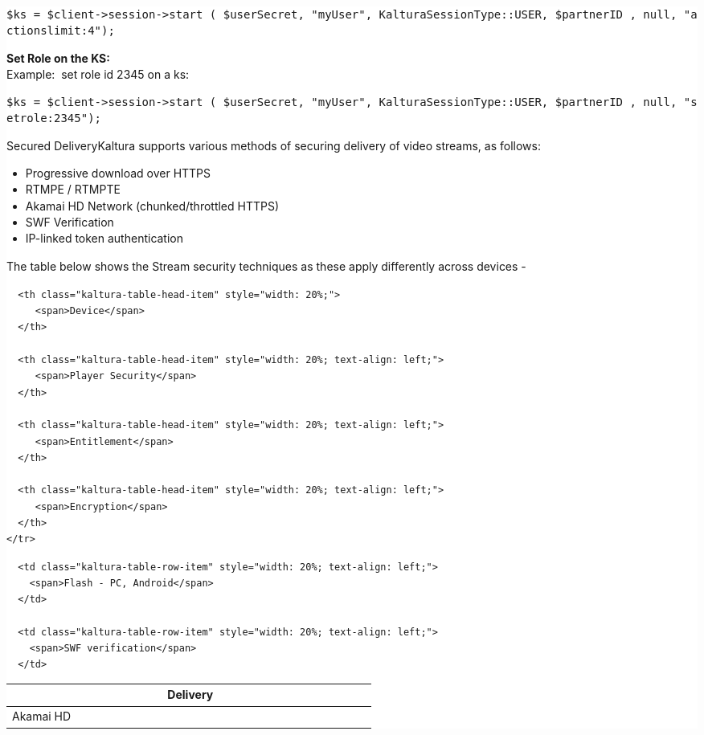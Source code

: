 <pre class="brush: php;fontsize: 100; first-line: 1; ">$ks = $client-&gt;session-&gt;start ( $userSecret, "myUser", KalturaSessionType::USER, $partnerID , null, "actionslimit:4");</pre>

**Set Role on the KS:**  
Example:  set role id 2345 on a ks:

<pre class="brush: php;fontsize: 100; first-line: 1; ">$ks = $client-&gt;session-&gt;start ( $userSecret, "myUser", KalturaSessionType::USER, $partnerID , null, "setrole:2345");</pre>

<span class="mce-heading-2">Secured Delivery</span>Kaltura supports various methods of securing delivery of video streams, as follows:

*   Progressive download over HTTPS
*   RTMPE / RTMPTE
*   Akamai HD Network (chunked/throttled HTTPS)
*   SWF Verification
*   IP-linked token authentication

The table below shows the Stream security techniques as these apply differently across devices -

<table class="kaltura-table" style="width: 100%;">
  <thead>
    <tr class="kaltura-table-header">
      <th class="kaltura-table-head-item" style="width: 20%;">
         <span>Delivery</span>
      </th>
      
      <th class="kaltura-table-head-item" style="width: 20%;">
         <span>Device</span>
      </th>
      
      <th class="kaltura-table-head-item" style="width: 20%; text-align: left;">
         <span>Player Security</span>
      </th>
      
      <th class="kaltura-table-head-item" style="width: 20%; text-align: left;">
         <span>Entitlement</span>
      </th>
      
      <th class="kaltura-table-head-item" style="width: 20%; text-align: left;">
         <span>Encryption</span>
      </th>
    </tr>
  </thead>
  
  <tbody>
    <tr class="kaltura-table-row">
      <td class="kaltura-table-row-item" style="width: 20%; text-align: left;">
        <span>Akamai HD</span> 
      </td>
      
      <td class="kaltura-table-row-item" style="width: 20%; text-align: left;">
        <span>Flash - PC, Android</span> 
      </td>
      
      <td class="kaltura-table-row-item" style="width: 20%; text-align: left;">
        <span>SWF verification</span> 
      </td>
      